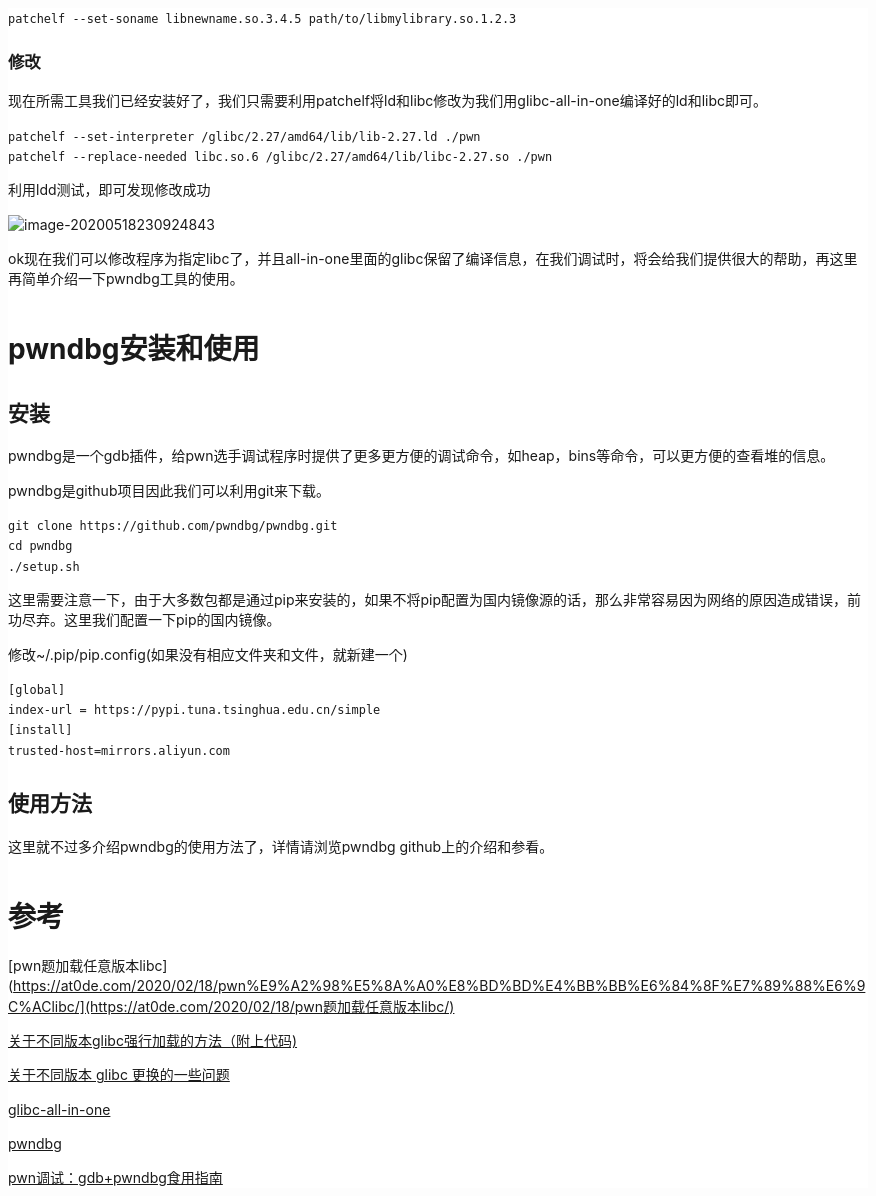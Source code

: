 ```` 
patchelf --set-soname libnewname.so.3.4.5 path/to/libmylibrary.so.1.2.3
````

### 修改

现在所需工具我们已经安装好了，我们只需要利用patchelf将ld和libc修改为我们用glibc-all-in-one编译好的ld和libc即可。

```` 
patchelf --set-interpreter /glibc/2.27/amd64/lib/lib-2.27.ld ./pwn
patchelf --replace-needed libc.so.6 /glibc/2.27/amd64/lib/libc-2.27.so ./pwn
````

利用ldd测试，即可发现修改成功

![image-20200518230924843](https://raw.githubusercontent.com/TroyeCriss/blog_img/master/img/20200518230951.png)

ok现在我们可以修改程序为指定libc了，并且all-in-one里面的glibc保留了编译信息，在我们调试时，将会给我们提供很大的帮助，再这里再简单介绍一下pwndbg工具的使用。

# pwndbg安装和使用

## 安装

pwndbg是一个gdb插件，给pwn选手调试程序时提供了更多更方便的调试命令，如heap，bins等命令，可以更方便的查看堆的信息。

pwndbg是github项目因此我们可以利用git来下载。

```` 
git clone https://github.com/pwndbg/pwndbg.git
cd pwndbg
./setup.sh
````

这里需要注意一下，由于大多数包都是通过pip来安装的，如果不将pip配置为国内镜像源的话，那么非常容易因为网络的原因造成错误，前功尽弃。这里我们配置一下pip的国内镜像。

修改~/.pip/pip.config(如果没有相应文件夹和文件，就新建一个)

```` 
[global]
index-url = https://pypi.tuna.tsinghua.edu.cn/simple
[install]
trusted-host=mirrors.aliyun.com
````

## 使用方法

这里就不过多介绍pwndbg的使用方法了，详情请浏览pwndbg github上的介绍和参看。

# 参考

[pwn题加载任意版本libc](https://at0de.com/2020/02/18/pwn%E9%A2%98%E5%8A%A0%E8%BD%BD%E4%BB%BB%E6%84%8F%E7%89%88%E6%9C%AClibc/](https://at0de.com/2020/02/18/pwn题加载任意版本libc/)

[关于不同版本glibc强行加载的方法（附上代码)](https://bbs.pediy.com/thread-225849.htm)

[关于不同版本 glibc 更换的一些问题](https://bbs.pediy.com/thread-254868.htm)

[glibc-all-in-one](https://github.com/matrix1001/glibc-all-in-one)

[pwndbg](https://github.com/pwndbg/pwndbg)

[pwn调试：gdb+pwndbg食用指南](https://blog.csdn.net/Breeze_CAT/article/details/103789233)




